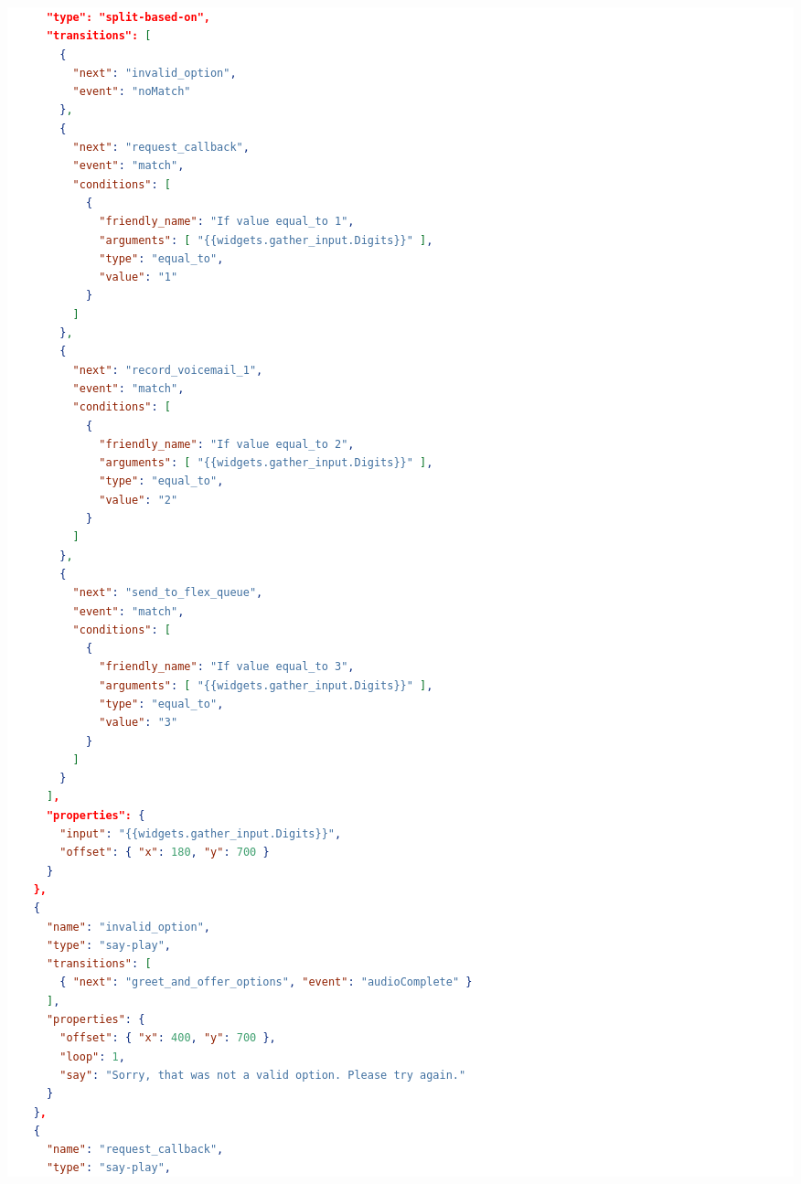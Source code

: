 ```json
      "type": "split-based-on",
      "transitions": [
        {
          "next": "invalid_option",
          "event": "noMatch"
        },
        {
          "next": "request_callback",
          "event": "match",
          "conditions": [
            {
              "friendly_name": "If value equal_to 1",
              "arguments": [ "{{widgets.gather_input.Digits}}" ],
              "type": "equal_to",
              "value": "1"
            }
          ]
        },
        {
          "next": "record_voicemail_1",
          "event": "match",
          "conditions": [
            {
              "friendly_name": "If value equal_to 2",
              "arguments": [ "{{widgets.gather_input.Digits}}" ],
              "type": "equal_to",
              "value": "2"
            }
          ]
        },
        {
          "next": "send_to_flex_queue",
          "event": "match",
          "conditions": [
            {
              "friendly_name": "If value equal_to 3",
              "arguments": [ "{{widgets.gather_input.Digits}}" ],
              "type": "equal_to",
              "value": "3"
            }
          ]
        }
      ],
      "properties": {
        "input": "{{widgets.gather_input.Digits}}",
        "offset": { "x": 180, "y": 700 }
      }
    },
    {
      "name": "invalid_option",
      "type": "say-play",
      "transitions": [
        { "next": "greet_and_offer_options", "event": "audioComplete" }
      ],
      "properties": {
        "offset": { "x": 400, "y": 700 },
        "loop": 1,
        "say": "Sorry, that was not a valid option. Please try again."
      }
    },
    {
      "name": "request_callback",
      "type": "say-play",
```